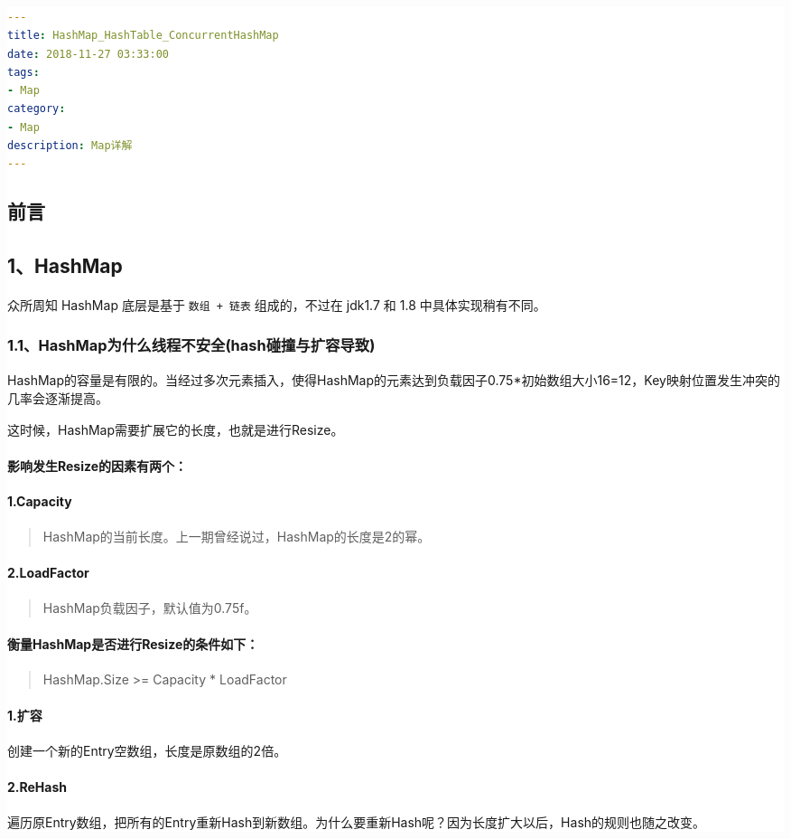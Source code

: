 ```yaml
---
title: HashMap_HashTable_ConcurrentHashMap
date: 2018-11-27 03:33:00
tags: 
- Map
category: 
- Map
description: Map详解
---
```



## 前言

## 1、HashMap

众所周知 HashMap 底层是基于 `数组 + 链表` 组成的，不过在 jdk1.7 和 1.8 中具体实现稍有不同。

### 1.1、HashMap为什么线程不安全(hash碰撞与扩容导致)

HashMap的容量是有限的。当经过多次元素插入，使得HashMap的元素达到负载因子0.75*初始数组大小16=12，Key映射位置发生冲突的几率会逐渐提高。<br/>

这时候，HashMap需要扩展它的长度，也就是进行Resize。<br/>

#### 影响发生Resize的因素有两个：
#### 1.Capacity

>HashMap的当前长度。上一期曾经说过，HashMap的长度是2的幂。

#### 2.LoadFactor

>HashMap负载因子，默认值为0.75f。

####  衡量HashMap是否进行Resize的条件如下：

>HashMap.Size   >=  Capacity * LoadFactor


#### 1.扩容

创建一个新的Entry空数组，长度是原数组的2倍。

#### 2.ReHash

遍历原Entry数组，把所有的Entry重新Hash到新数组。为什么要重新Hash呢？因为长度扩大以后，Hash的规则也随之改变。
